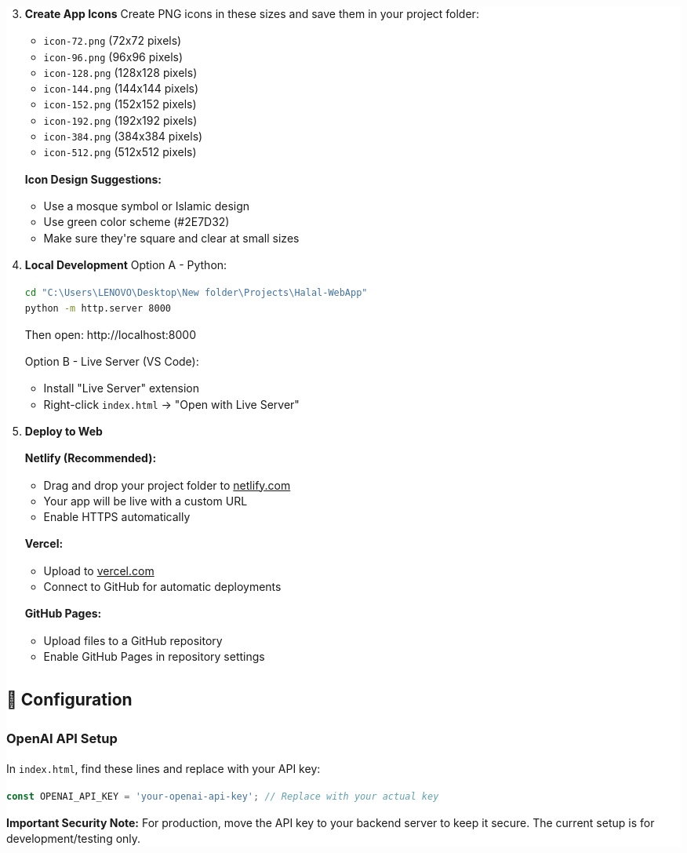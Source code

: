 3. **Create App Icons**
   Create PNG icons in these sizes and save them in your project folder:
   - `icon-72.png` (72x72 pixels)
   - `icon-96.png` (96x96 pixels)
   - `icon-128.png` (128x128 pixels)
   - `icon-144.png` (144x144 pixels)
   - `icon-152.png` (152x152 pixels)
   - `icon-192.png` (192x192 pixels)
   - `icon-384.png` (384x384 pixels)
   - `icon-512.png` (512x512 pixels)

   **Icon Design Suggestions:**
   - Use a mosque symbol or Islamic design
   - Use green color scheme (#2E7D32)
   - Make sure they're square and clear at small sizes

4. **Local Development**
   Option A - Python:
   ```bash
   cd "C:\Users\LENOVO\Desktop\New folder\Projects\Halal-WebApp"
   python -m http.server 8000
   ```
   Then open: http://localhost:8000

   Option B - Live Server (VS Code):
   - Install "Live Server" extension
   - Right-click `index.html` → "Open with Live Server"

5. **Deploy to Web**
   
   **Netlify (Recommended):**
   - Drag and drop your project folder to [netlify.com](https://netlify.com)
   - Your app will be live with a custom URL
   - Enable HTTPS automatically

   **Vercel:**
   - Upload to [vercel.com](https://vercel.com)
   - Connect to GitHub for automatic deployments

   **GitHub Pages:**
   - Upload files to a GitHub repository
   - Enable GitHub Pages in repository settings

## 🔧 Configuration

### OpenAI API Setup
In `index.html`, find these lines and replace with your API key:

```javascript
const OPENAI_API_KEY = 'your-openai-api-key'; // Replace with your actual key
```

**Important Security Note:**
For production, move the API key to your backend server to keep it secure. The current setup is for development/testing only.
